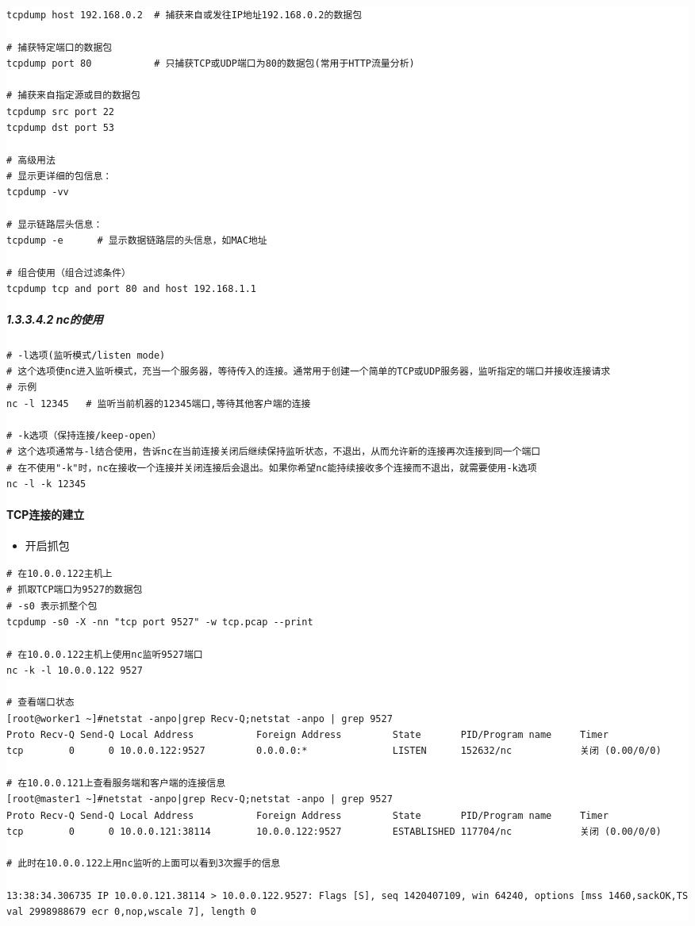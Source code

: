 ```shell
tcpdump host 192.168.0.2  # 捕获来自或发往IP地址192.168.0.2的数据包

# 捕获特定端口的数据包
tcpdump port 80           # 只捕获TCP或UDP端口为80的数据包(常用于HTTP流量分析)

# 捕获来自指定源或目的数据包
tcpdump src port 22
tcpdump dst port 53

# 高级用法
# 显示更详细的包信息：
tcpdump -vv

# 显示链路层头信息：
tcpdump -e      # 显示数据链路层的头信息，如MAC地址

# 组合使用（组合过滤条件）
tcpdump tcp and port 80 and host 192.168.1.1
```

##### 1.3.3.4.2 nc的使用

```shell
# -l选项(监听模式/listen mode)
# 这个选项使nc进入监听模式，充当一个服务器，等待传入的连接。通常用于创建一个简单的TCP或UDP服务器，监听指定的端口并接收连接请求
# 示例
nc -l 12345   # 监听当前机器的12345端口,等待其他客户端的连接

# -k选项（保持连接/keep-open）
# 这个选项通常与-l结合使用，告诉nc在当前连接关闭后继续保持监听状态，不退出，从而允许新的连接再次连接到同一个端口
# 在不使用"-k"时，nc在接收一个连接并关闭连接后会退出。如果你希望nc能持续接收多个连接而不退出，就需要使用-k选项
nc -l -k 12345
```

#### TCP连接的建立

- 开启抓包

```shell
# 在10.0.0.122主机上
# 抓取TCP端口为9527的数据包
# -s0 表示抓整个包
tcpdump -s0 -X -nn "tcp port 9527" -w tcp.pcap --print

# 在10.0.0.122主机上使用nc监听9527端口
nc -k -l 10.0.0.122 9527

# 查看端口状态
[root@worker1 ~]#netstat -anpo|grep Recv-Q;netstat -anpo | grep 9527
Proto Recv-Q Send-Q Local Address           Foreign Address         State       PID/Program name     Timer
tcp        0      0 10.0.0.122:9527         0.0.0.0:*               LISTEN      152632/nc            关闭 (0.00/0/0)

# 在10.0.0.121上查看服务端和客户端的连接信息
[root@master1 ~]#netstat -anpo|grep Recv-Q;netstat -anpo | grep 9527
Proto Recv-Q Send-Q Local Address           Foreign Address         State       PID/Program name     Timer
tcp        0      0 10.0.0.121:38114        10.0.0.122:9527         ESTABLISHED 117704/nc            关闭 (0.00/0/0)

# 此时在10.0.0.122上用nc监听的上面可以看到3次握手的信息

13:38:34.306735 IP 10.0.0.121.38114 > 10.0.0.122.9527: Flags [S], seq 1420407109, win 64240, options [mss 1460,sackOK,TS val 2998988679 ecr 0,nop,wscale 7], length 0
```